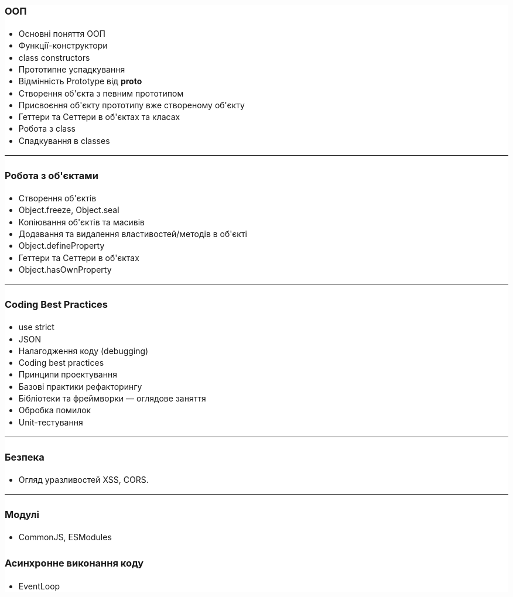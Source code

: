 ### ООП

- Основні поняття ООП 
- Функції-конструктори 
- class constructors 
- Прототипне успадкування 
- Відмінність Prototype від __proto__
- Створення об'єкта з певним прототипом 
- Присвоєння об'єкту прототипу вже створеному об'єкту 
- Геттери та Сеттери в об'єктах та класах 
- Робота з class 
- Спадкування в classes

<hr>

### Робота з об'єктами

- Створення об'єктів 
- Object.freeze, Object.seal 
- Копіювання об'єктів та масивів 
- Додавання та видалення властивостей/методів в об'єкті 
- Object.defineProperty 
- Геттери та Сеттери в об'єктах 
- Object.hasOwnProperty

<hr>

### Coding Best Practices

- use strict 
- JSON 
- Налагодження коду (debugging)
- Coding best practices 
- Принципи проектування 
- Базові практики рефакторингу 
- Бібліотеки та фреймворки — оглядове заняття 
- Обробка помилок 
- Unit-тестування

<hr>

### Безпека

- Огляд уразливостей XSS, CORS.

<hr>

### Модулі

- CommonJS, ESModules

### Асинхронне виконання коду

- EventLoop
